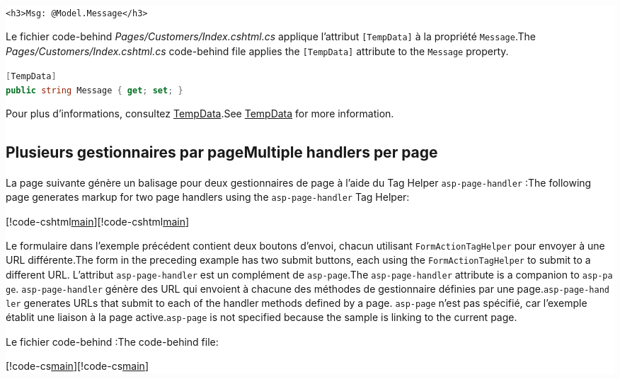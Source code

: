 ```cshtml
<h3>Msg: @Model.Message</h3>
```

<span data-ttu-id="7c12b-319">Le fichier code-behind *Pages/Customers/Index.cshtml.cs* applique l’attribut `[TempData]` à la propriété `Message`.</span><span class="sxs-lookup"><span data-stu-id="7c12b-319">The *Pages/Customers/Index.cshtml.cs* code-behind file applies the `[TempData]` attribute to the `Message` property.</span></span>

```cs
[TempData]
public string Message { get; set; }
```

<span data-ttu-id="7c12b-320">Pour plus d’informations, consultez [TempData](xref:fundamentals/app-state#temp).</span><span class="sxs-lookup"><span data-stu-id="7c12b-320">See [TempData](xref:fundamentals/app-state#temp) for more information.</span></span>

<a name="mhpp"></a>
## <a name="multiple-handlers-per-page"></a><span data-ttu-id="7c12b-321">Plusieurs gestionnaires par page</span><span class="sxs-lookup"><span data-stu-id="7c12b-321">Multiple handlers per page</span></span>

<span data-ttu-id="7c12b-322">La page suivante génère un balisage pour deux gestionnaires de page à l’aide du Tag Helper `asp-page-handler` :</span><span class="sxs-lookup"><span data-stu-id="7c12b-322">The following page generates markup for two page handlers using the `asp-page-handler` Tag Helper:</span></span>

<span data-ttu-id="7c12b-323">[!code-cshtml[main](index/sample/RazorPagesContacts2/Pages/Customers/CreateFATH.cshtml?highlight=12-13)]</span><span class="sxs-lookup"><span data-stu-id="7c12b-323">[!code-cshtml[main](index/sample/RazorPagesContacts2/Pages/Customers/CreateFATH.cshtml?highlight=12-13)]</span></span>



<span data-ttu-id="7c12b-324">Le formulaire dans l’exemple précédent contient deux boutons d’envoi, chacun utilisant `FormActionTagHelper` pour envoyer à une URL différente.</span><span class="sxs-lookup"><span data-stu-id="7c12b-324">The form in the preceding example has two submit buttons, each using the `FormActionTagHelper` to submit to a different URL.</span></span> <span data-ttu-id="7c12b-325">L’attribut `asp-page-handler` est un complément de `asp-page`.</span><span class="sxs-lookup"><span data-stu-id="7c12b-325">The `asp-page-handler` attribute is a companion to `asp-page`.</span></span> <span data-ttu-id="7c12b-326">`asp-page-handler` génère des URL qui envoient à chacune des méthodes de gestionnaire définies par une page.</span><span class="sxs-lookup"><span data-stu-id="7c12b-326">`asp-page-handler` generates URLs that submit to each of the handler methods defined by a page.</span></span> <span data-ttu-id="7c12b-327">`asp-page` n’est pas spécifié, car l’exemple établit une liaison à la page active.</span><span class="sxs-lookup"><span data-stu-id="7c12b-327">`asp-page` is not specified because the sample is linking to the current page.</span></span>

<span data-ttu-id="7c12b-328">Le fichier code-behind :</span><span class="sxs-lookup"><span data-stu-id="7c12b-328">The code-behind file:</span></span>

<span data-ttu-id="7c12b-329">[!code-cs[main](index/sample/RazorPagesContacts2/Pages/Customers/CreateFATH.cshtml.cs?highlight=20,32)]</span><span class="sxs-lookup"><span data-stu-id="7c12b-329">[!code-cs[main](index/sample/RazorPagesContacts2/Pages/Customers/CreateFATH.cshtml.cs?highlight=20,32)]</span></span>
